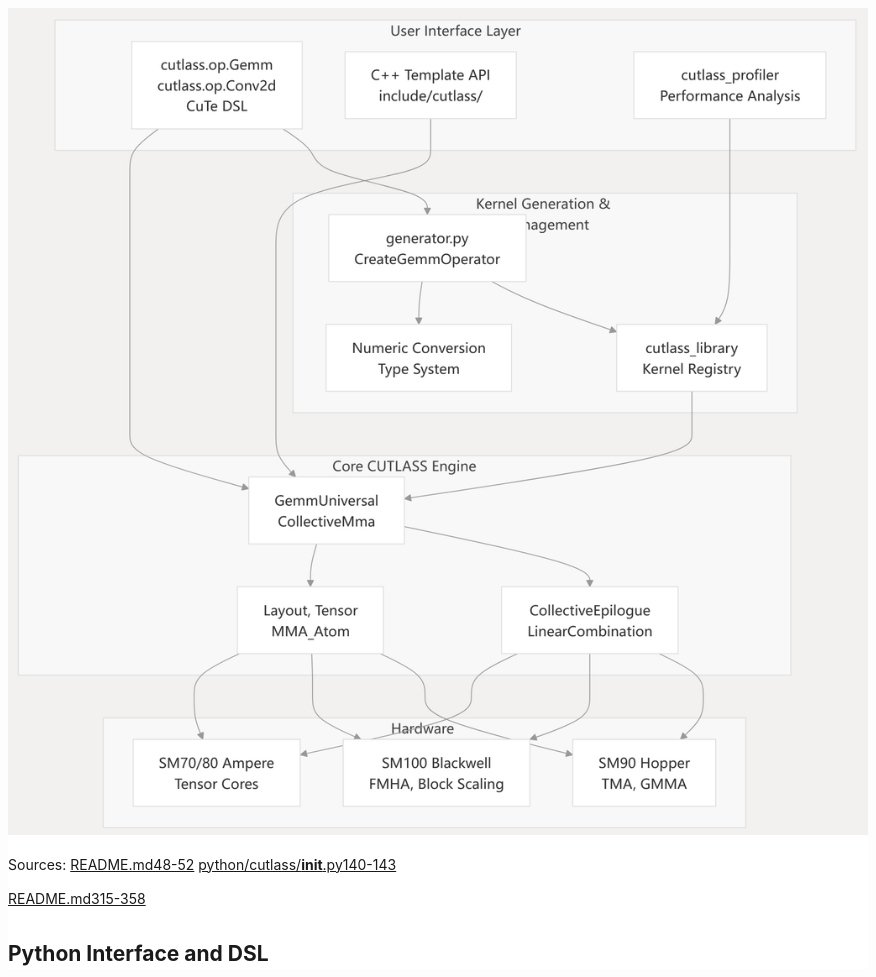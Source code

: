 ![](assets/Overview.assets/image-20250813225136633.png)

Sources: [](https://github.com/NVIDIA/cutlass/blob/5c6bca04/README.md#L48-L52)[README.md48-52](https://github.com/NVIDIA/cutlass/blob/5c6bca04/README.md#L48-L52) [](https://github.com/NVIDIA/cutlass/blob/5c6bca04/python/cutlass/__init__.py#L140-L143)[python/cutlass/__init__.py140-143](https://github.com/NVIDIA/cutlass/blob/5c6bca04/python/cutlass/__init__.py#L140-L143)[](https://github.com/NVIDIA/cutlass/blob/5c6bca04/README.md#L315-L358)

[README.md315-358](https://github.com/NVIDIA/cutlass/blob/5c6bca04/README.md#L315-L358)

## Python Interface and DSL
